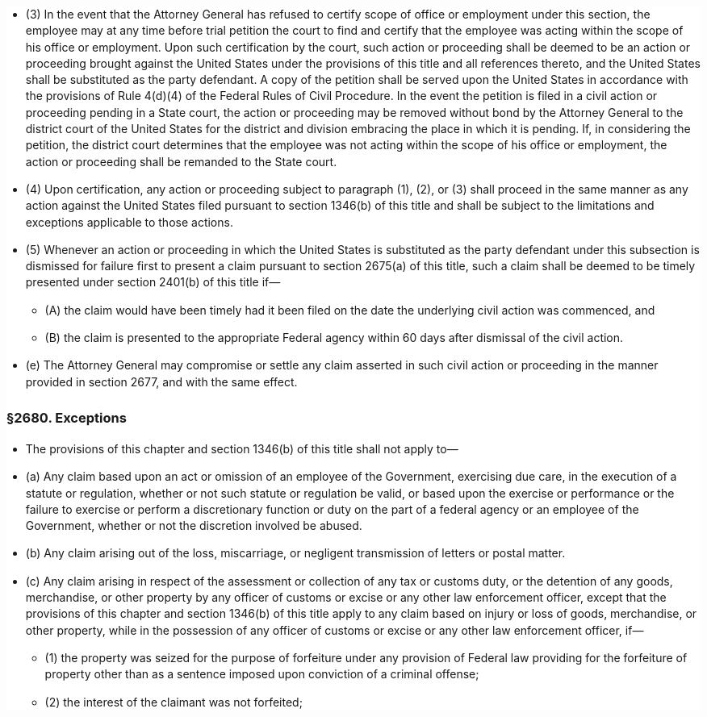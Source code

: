 * (3) In the event that the Attorney General has refused to certify scope of office or employment under this section, the employee may at any time before trial petition the court to find and certify that the employee was acting within the scope of his office or employment. Upon such certification by the court, such action or proceeding shall be deemed to be an action or proceeding brought against the United States under the provisions of this title and all references thereto, and the United States shall be substituted as the party defendant. A copy of the petition shall be served upon the United States in accordance with the provisions of Rule 4(d)(4) of the Federal Rules of Civil Procedure. In the event the petition is filed in a civil action or proceeding pending in a State court, the action or proceeding may be removed without bond by the Attorney General to the district court of the United States for the district and division embracing the place in which it is pending. If, in considering the petition, the district court determines that the employee was not acting within the scope of his office or employment, the action or proceeding shall be remanded to the State court.

* (4) Upon certification, any action or proceeding subject to paragraph (1), (2), or (3) shall proceed in the same manner as any action against the United States filed pursuant to section 1346(b) of this title and shall be subject to the limitations and exceptions applicable to those actions.

* (5) Whenever an action or proceeding in which the United States is substituted as the party defendant under this subsection is dismissed for failure first to present a claim pursuant to section 2675(a) of this title, such a claim shall be deemed to be timely presented under section 2401(b) of this title if—

  * (A) the claim would have been timely had it been filed on the date the underlying civil action was commenced, and

  * (B) the claim is presented to the appropriate Federal agency within 60 days after dismissal of the civil action.


* (e) The Attorney General may compromise or settle any claim asserted in such civil action or proceeding in the manner provided in section 2677, and with the same effect.

### §2680. Exceptions
* The provisions of this chapter and section 1346(b) of this title shall not apply to—

* (a) Any claim based upon an act or omission of an employee of the Government, exercising due care, in the execution of a statute or regulation, whether or not such statute or regulation be valid, or based upon the exercise or performance or the failure to exercise or perform a discretionary function or duty on the part of a federal agency or an employee of the Government, whether or not the discretion involved be abused.

* (b) Any claim arising out of the loss, miscarriage, or negligent transmission of letters or postal matter.

* (c) Any claim arising in respect of the assessment or collection of any tax or customs duty, or the detention of any goods, merchandise, or other property by any officer of customs or excise or any other law enforcement officer, except that the provisions of this chapter and section 1346(b) of this title apply to any claim based on injury or loss of goods, merchandise, or other property, while in the possession of any officer of customs or excise or any other law enforcement officer, if—

  * (1) the property was seized for the purpose of forfeiture under any provision of Federal law providing for the forfeiture of property other than as a sentence imposed upon conviction of a criminal offense;

  * (2) the interest of the claimant was not forfeited;
